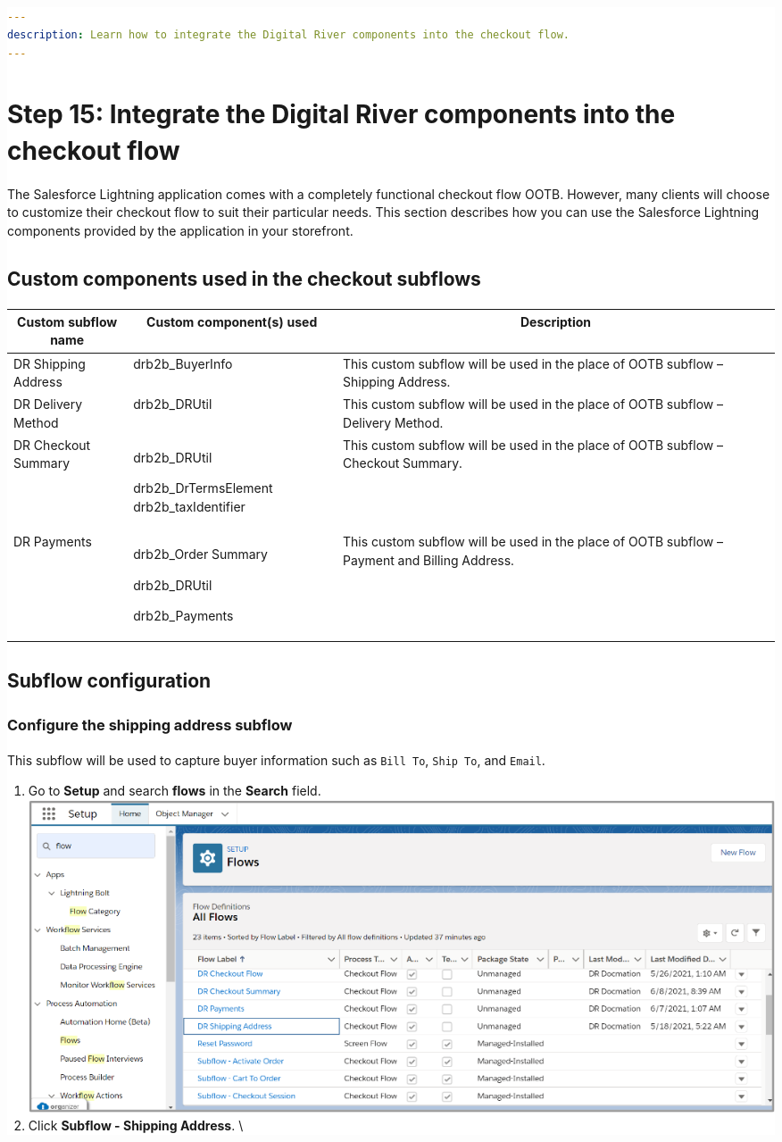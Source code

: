 ```yaml
---
description: Learn how to integrate the Digital River components into the checkout flow.
---
```


# Step 15: Integrate the Digital River components into the checkout flow

The Salesforce Lightning application comes with a completely functional checkout flow OOTB. However, many clients will choose to customize their checkout flow to suit their particular needs. This section describes how you can use the Salesforce Lightning components provided by the application in your storefront.&#x20;

## &#x20;Custom components used in the checkout subflows

| Custom subflow name | Custom component(s) used                                             | Description                                                                                  |
| ------------------- | -------------------------------------------------------------------- | -------------------------------------------------------------------------------------------- |
| DR Shipping Address | drb2b\_BuyerInfo                                                     | This custom subflow will be used in the place of OOTB subflow – Shipping Address.            |
| DR Delivery Method  | drb2b\_DRUtil                                                        | This custom subflow will be used in the place of OOTB subflow – Delivery Method.             |
| DR Checkout Summary | <p>drb2b_DRUtil </p><p>drb2b_DrTermsElement drb2b_taxIdentifier</p>  | This custom subflow will be used in the place of OOTB subflow – Checkout Summary.            |
| DR Payments         | <p>drb2b_Order Summary </p><p>drb2b_DRUtil </p><p>drb2b_Payments</p> | This custom subflow will be used in the place of OOTB subflow – Payment and Billing Address. |

## Subflow configuration

### Configure the shipping address subflow

This subflow will be used to capture buyer information such as `Bill To`, `Ship To`, and `Email`.

1. Go to **Setup** and search **flows** in the **Search** field.\
   ![](<../.gitbook/assets/Shipping address subflow 1.png>)&#x20;
2. Click **Subflow - Shipping Address**. \